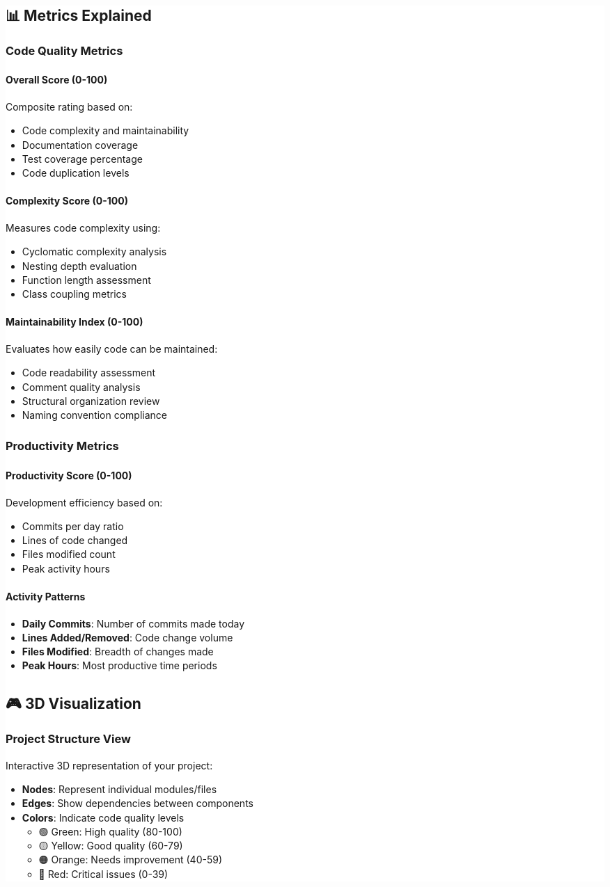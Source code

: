 ## 📊 Metrics Explained

### Code Quality Metrics

#### Overall Score (0-100)
Composite rating based on:
- Code complexity and maintainability
- Documentation coverage
- Test coverage percentage
- Code duplication levels

#### Complexity Score (0-100)
Measures code complexity using:
- Cyclomatic complexity analysis
- Nesting depth evaluation
- Function length assessment
- Class coupling metrics

#### Maintainability Index (0-100)
Evaluates how easily code can be maintained:
- Code readability assessment
- Comment quality analysis
- Structural organization review
- Naming convention compliance

### Productivity Metrics

#### Productivity Score (0-100)
Development efficiency based on:
- Commits per day ratio
- Lines of code changed
- Files modified count
- Peak activity hours

#### Activity Patterns
- **Daily Commits**: Number of commits made today
- **Lines Added/Removed**: Code change volume
- **Files Modified**: Breadth of changes made
- **Peak Hours**: Most productive time periods

## 🎮 3D Visualization

### Project Structure View
Interactive 3D representation of your project:
- **Nodes**: Represent individual modules/files
- **Edges**: Show dependencies between components
- **Colors**: Indicate code quality levels
  - 🟢 Green: High quality (80-100)
  - 🟡 Yellow: Good quality (60-79)
  - 🟠 Orange: Needs improvement (40-59)
  - 🔴 Red: Critical issues (0-39)
